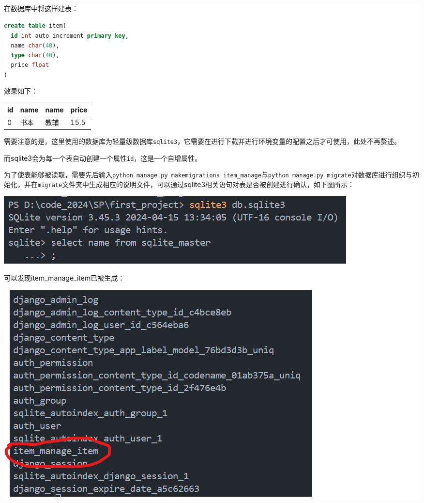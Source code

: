在数据库中将这样建表：

```sql
create table item(
  id int auto_increment primary key,
  name char(40),
  type char(40),
  price float
)
```

效果如下：

| id | name | name | price |
|----|------|-------|-------|
| 0  | 书本 | 教辅   | 15.5  |

需要注意的是，这里使用的数据库为轻量级数据库`sqlite3`，它需要在进行下载并进行环境变量的配置之后才可使用，此处不再赘述。

而sqlite3会为每一个表自动创建一个属性`id`，这是一个自增属性。

为了使表能够被读取，需要先后输入`python manage.py makemigrations item_manage`与`python manage.py migrate`对数据库进行组织与初始化，并在`migrate`文件夹中生成相应的说明文件，可以通过sqlite3相关语句对表是否被创建进行确认，如下图所示：

![1715602898084](image/SP_lab1.1&1.2_3220105114/1715602898084.png)

可以发现item_manage_item已被生成：

![1715602939606](image/SP_lab1.1&1.2_3220105114/1715602939606.png)
